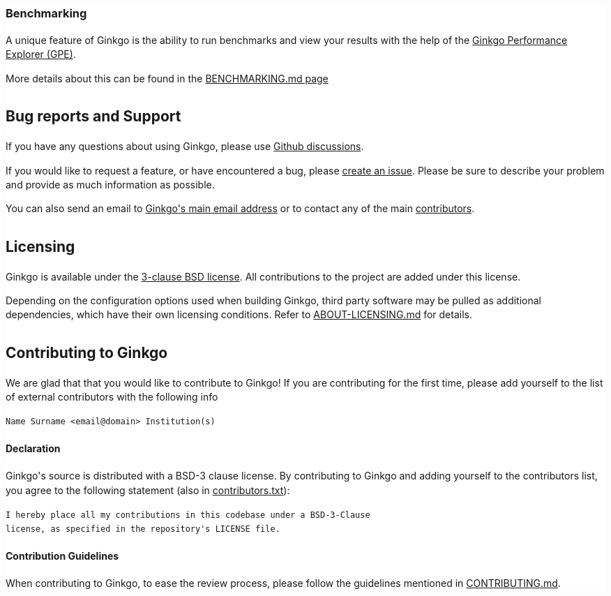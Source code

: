 ### Benchmarking

A unique feature of Ginkgo is the ability to run benchmarks and view your results
with the help of the [Ginkgo Performance Explorer (GPE)](https://ginkgo-project.github.io/gpe/).

More details about this can be found in the [BENCHMARKING.md page](./BENCHMARKING.md)

Bug reports and Support
-------------------------

If you have any questions about using Ginkgo, please use [Github discussions](https://github.com/ginkgo-project/ginkgo/discussions).

If you would like to request a feature, or have encountered a bug, please [create an
issue](https://github.com/ginkgo-project/ginkgo/issues/new). Please be sure to describe your problem and provide as much information as possible.

You can also send an email to [Ginkgo's main email address](mailto:ginkgo.library@gmail.com) or to contact any of the main [contributors](contributors.txt).

Licensing
----------

Ginkgo is available under the [3-clause BSD license](LICENSE). All contributions
to the project are added under this license.

Depending on the configuration options used when building Ginkgo, third party
software may be pulled as additional dependencies, which have their own
licensing conditions. Refer to [ABOUT-LICENSING.md](ABOUT-LICENSING.md) for
details.

Contributing to Ginkgo
-------------------------

We are glad that that you would like to contribute to Ginkgo! If you are contributing for the first time, please add yourself to the list of external contributors with the following info

``` text
Name Surname <email@domain> Institution(s)
```

#### Declaration

Ginkgo's source is distributed with a BSD-3 clause license. By contributing to Ginkgo and adding yourself to the contributors list, you agree to the following statement (also in [contributors.txt](contributors.txt)):

``` text
I hereby place all my contributions in this codebase under a BSD-3-Clause
license, as specified in the repository's LICENSE file.

```

#### Contribution Guidelines

When contributing to Ginkgo, to ease the review process, please follow the guidelines mentioned in [CONTRIBUTING.md](CONTRIBUTING.md).
